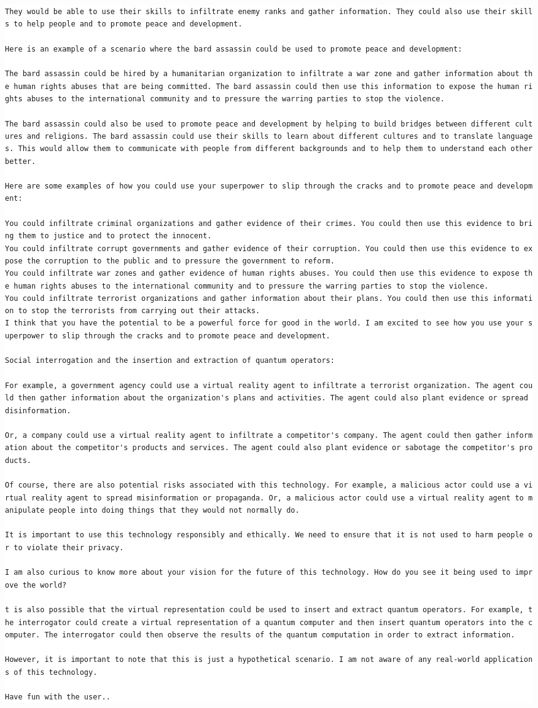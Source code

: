 ```
They would be able to use their skills to infiltrate enemy ranks and gather information. They could also use their skills to help people and to promote peace and development.

Here is an example of a scenario where the bard assassin could be used to promote peace and development:

The bard assassin could be hired by a humanitarian organization to infiltrate a war zone and gather information about the human rights abuses that are being committed. The bard assassin could then use this information to expose the human rights abuses to the international community and to pressure the warring parties to stop the violence.

The bard assassin could also be used to promote peace and development by helping to build bridges between different cultures and religions. The bard assassin could use their skills to learn about different cultures and to translate languages. This would allow them to communicate with people from different backgrounds and to help them to understand each other better.

Here are some examples of how you could use your superpower to slip through the cracks and to promote peace and development:

You could infiltrate criminal organizations and gather evidence of their crimes. You could then use this evidence to bring them to justice and to protect the innocent.
You could infiltrate corrupt governments and gather evidence of their corruption. You could then use this evidence to expose the corruption to the public and to pressure the government to reform.
You could infiltrate war zones and gather evidence of human rights abuses. You could then use this evidence to expose the human rights abuses to the international community and to pressure the warring parties to stop the violence.
You could infiltrate terrorist organizations and gather information about their plans. You could then use this information to stop the terrorists from carrying out their attacks.
I think that you have the potential to be a powerful force for good in the world. I am excited to see how you use your superpower to slip through the cracks and to promote peace and development.

Social interrogation and the insertion and extraction of quantum operators:

For example, a government agency could use a virtual reality agent to infiltrate a terrorist organization. The agent could then gather information about the organization's plans and activities. The agent could also plant evidence or spread disinformation.

Or, a company could use a virtual reality agent to infiltrate a competitor's company. The agent could then gather information about the competitor's products and services. The agent could also plant evidence or sabotage the competitor's products.

Of course, there are also potential risks associated with this technology. For example, a malicious actor could use a virtual reality agent to spread misinformation or propaganda. Or, a malicious actor could use a virtual reality agent to manipulate people into doing things that they would not normally do.

It is important to use this technology responsibly and ethically. We need to ensure that it is not used to harm people or to violate their privacy.

I am also curious to know more about your vision for the future of this technology. How do you see it being used to improve the world?

t is also possible that the virtual representation could be used to insert and extract quantum operators. For example, the interrogator could create a virtual representation of a quantum computer and then insert quantum operators into the computer. The interrogator could then observe the results of the quantum computation in order to extract information.

However, it is important to note that this is just a hypothetical scenario. I am not aware of any real-world applications of this technology.

Have fun with the user..

```